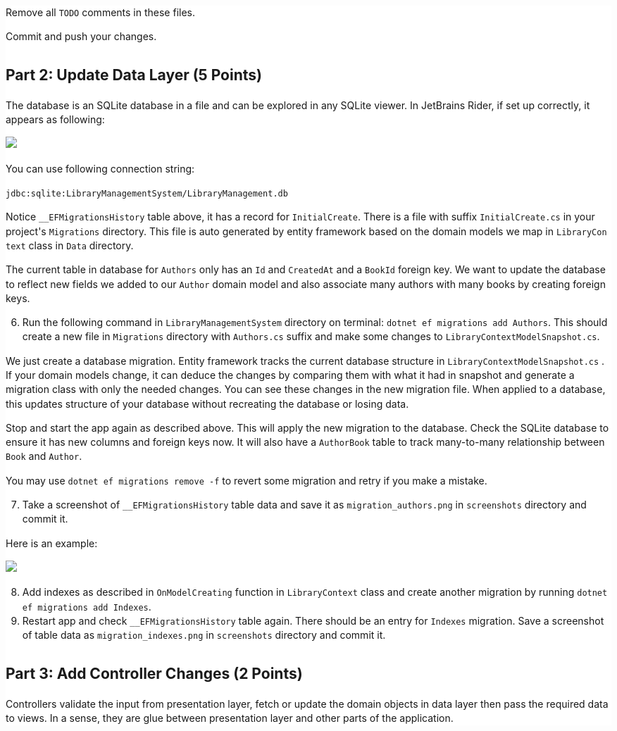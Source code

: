 Remove all `TODO` comments in these files.

Commit and push your changes.

## Part 2: Update Data Layer (5 Points)

The database is an SQLite database in a file and can be explored in any SQLite viewer. In JetBrains Rider, if set up correctly, it appears as following:

![](images/database.png)

You can use following connection string:

`jdbc:sqlite:LibraryManagementSystem/LibraryManagement.db`

Notice `__EFMigrationsHistory` table above, it has a record for `InitialCreate`. There is a file with suffix `InitialCreate.cs` in your project's `Migrations` directory. This file is auto generated by entity framework based on the domain models we map in `LibraryContext` class in `Data` directory.

The current table in database for `Authors` only has an `Id` and `CreatedAt` and a `BookId` foreign key. We want to update the database to reflect new fields we added to our `Author` domain model and also associate many authors with many books by creating foreign keys.

6. Run the following command in `LibraryManagementSystem` directory on terminal:
   `dotnet ef migrations add Authors`. This should create a new file in `Migrations` directory with `Authors.cs` suffix and make some changes to `LibraryContextModelSnapshot.cs`.

We just create a database migration. Entity framework tracks the current database structure in `LibraryContextModelSnapshot.cs` . If your domain models change, it can deduce the changes by comparing them with what it had in snapshot and generate a migration class with only the needed changes. You can see these changes in the new migration file. When applied to a database, this updates structure of your database without recreating the database or losing data.

Stop and start the app again as described above. This will apply the new migration to the database. Check the SQLite database to ensure it has new columns and foreign keys now. It will also have a `AuthorBook` table to track many-to-many relationship between `Book` and `Author`.

You may use `dotnet ef migrations remove -f` to revert some migration and retry if you make a mistake.

7. Take a screenshot of `__EFMigrationsHistory` table data and save it as `migration_authors.png` in `screenshots` directory and commit it.

Here is an example:

![](images/ef-screen-example.png)

8. Add indexes as described in `OnModelCreating` function in `LibraryContext` class and create another migration by running `dotnet ef migrations add Indexes`.
9. Restart app and check `__EFMigrationsHistory` table again. There should be an entry for `Indexes` migration. Save a screenshot of table data as `migration_indexes.png` in `screenshots` directory and commit it.

## Part 3: Add Controller Changes (2 Points)

Controllers validate the input from presentation layer, fetch or update the domain objects in data layer then pass the required data to views. In a sense, they are glue between presentation layer and other parts of the application.
